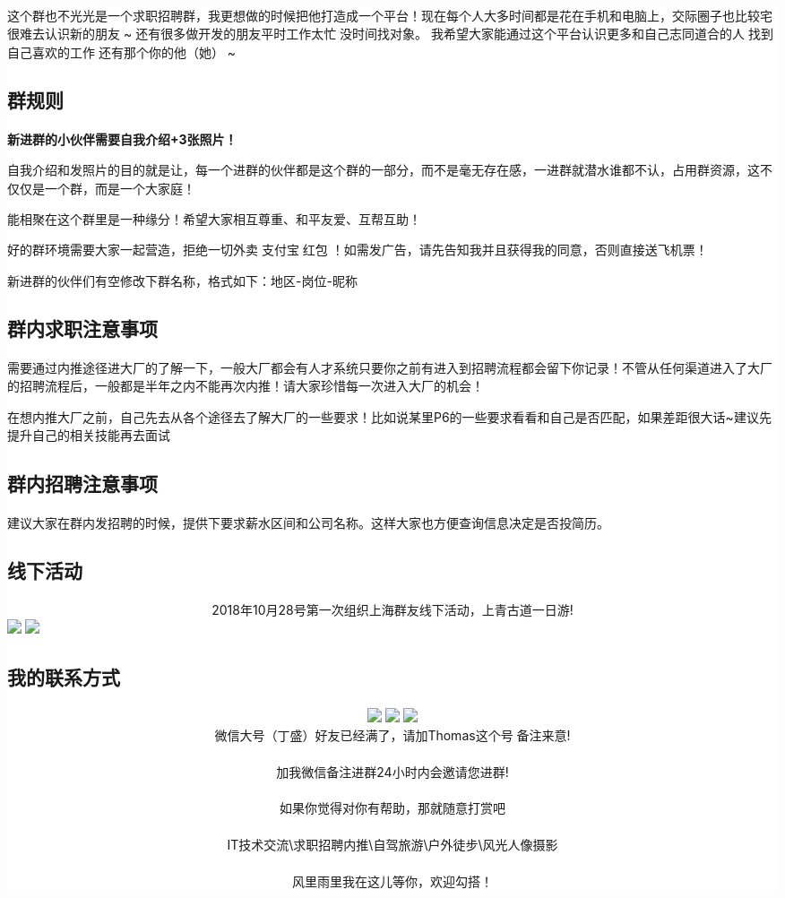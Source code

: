 这个群也不光光是一个求职招聘群，我更想做的时候把他打造成一个平台！现在每个人大多时间都是花在手机和电脑上，交际圈子也比较宅 很难去认识新的朋友 ~ 还有很多做开发的朋友平时工作太忙 没时间找对象。 我希望大家能通过这个平台认识更多和自己志同道合的人 找到自己喜欢的工作 还有那个你的他（她） ~


## 群规则

**新进群的小伙伴需要自我介绍+3张照片！**

自我介绍和发照片的目的就是让，每一个进群的伙伴都是这个群的一部分，而不是毫无存在感，一进群就潜水谁都不认，占用群资源，这不仅仅是一个群，而是一个大家庭！
<br>

能相聚在这个群里是一种缘分！希望大家相互尊重、和平友爱、互帮互助！
<br>

好的群环境需要大家一起营造，拒绝一切外卖 支付宝 红包 ！如需发广告，请先告知我并且获得我的同意，否则直接送飞机票！
<br>

新进群的伙伴们有空修改下群名称，格式如下：地区-岗位-昵称 

## 群内求职注意事项

需要通过内推途径进大厂的了解一下，一般大厂都会有人才系统只要你之前有进入到招聘流程都会留下你记录！不管从任何渠道进入了大厂的招聘流程后，一般都是半年之内不能再次内推！请大家珍惜每一次进入大厂的机会！

在想内推大厂之前，自己先去从各个途径去了解大厂的一些要求！比如说某里P6的一些要求看看和自己是否匹配，如果差距很大话~建议先提升自己的相关技能再去面试

## 群内招聘注意事项

建议大家在群内发招聘的时候，提供下要求薪水区间和公司名称。这样大家也方便查询信息决定是否投简历。






## 线下活动

<div align=center>2018年10月28号第一次组织上海群友线下活动，上青古道一日游!</div>

<img src='./img/huwai1.jpeg'>
<img src='./img/huwai2.jpeg'>


## 我的联系方式

<div align=center>
<img src='./img/WechatIMG88.jpeg' width='30%'>
<img src='./img/WechatIMG5.jpeg' width='30%'>
<img src='./img/WechatIMG7.jpeg' width='30%'>
</div>
<div align=center>微信大号（丁盛）好友已经满了，请加Thomas这个号 备注来意!</div>
<br>
<div align=center>加我微信备注进群24小时内会邀请您进群!</div>
<br>
<div align=center>如果你觉得对你有帮助，那就随意打赏吧</div>
<br>
<div align=center>IT技术交流\求职招聘内推\自驾旅游\户外徒步\风光人像摄影 </div>
<br>
<div align=center>风里雨里我在这儿等你，欢迎勾搭！</div>





